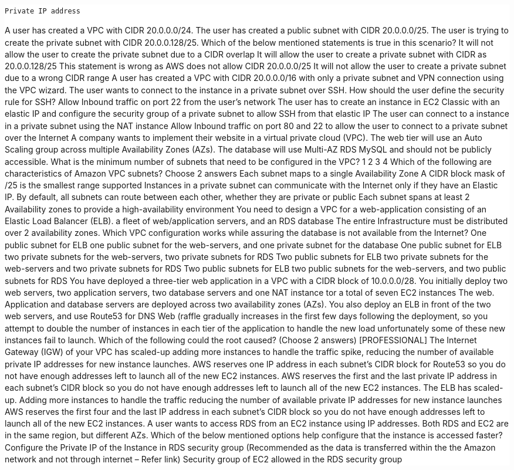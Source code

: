     Private IP address
A user has created a VPC with CIDR 20.0.0.0/24. The user has created a public subnet with CIDR 20.0.0.0/25. The user is trying to create the private subnet with CIDR 20.0.0.128/25. Which of the below mentioned statements is true in this scenario?
    It will not allow the user to create the private subnet due to a CIDR overlap
    It will allow the user to create a private subnet with CIDR as 20.0.0.128/25
    This statement is wrong as AWS does not allow CIDR 20.0.0.0/25
    It will not allow the user to create a private subnet due to a wrong CIDR range
A user has created a VPC with CIDR 20.0.0.0/16 with only a private subnet and VPN connection using the VPC wizard. The user wants to connect to the instance in a private subnet over SSH. How should the user define the security rule for SSH?
    Allow Inbound traffic on port 22 from the user’s network
    The user has to create an instance in EC2 Classic with an elastic IP and configure the security group of a private subnet to allow SSH from that elastic IP
    The user can connect to a instance in a private subnet using the NAT instance
    Allow Inbound traffic on port 80 and 22 to allow the user to connect to a private subnet over the Internet
A company wants to implement their website in a virtual private cloud (VPC). The web tier will use an Auto Scaling group across multiple Availability Zones (AZs). The database will use Multi-AZ RDS MySQL and should not be publicly accessible. What is the minimum number of subnets that need to be configured in the VPC?
    1
    2
    3
    4 
Which of the following are characteristics of Amazon VPC subnets? Choose 2 answers
    Each subnet maps to a single Availability Zone
    A CIDR block mask of /25 is the smallest range supported
    Instances in a private subnet can communicate with the Internet only if they have an Elastic IP.
    By default, all subnets can route between each other, whether they are private or public
    Each subnet spans at least 2 Availability zones to provide a high-availability environment
You need to design a VPC for a web-application consisting of an Elastic Load Balancer (ELB). a fleet of web/application servers, and an RDS database The entire Infrastructure must be distributed over 2 availability zones. Which VPC configuration works while assuring the database is not available from the Internet?
    One public subnet for ELB one public subnet for the web-servers, and one private subnet for the database
    One public subnet for ELB two private subnets for the web-servers, two private subnets for RDS
    Two public subnets for ELB two private subnets for the web-servers and two private subnets for RDS
    Two public subnets for ELB two public subnets for the web-servers, and two public subnets for RDS
You have deployed a three-tier web application in a VPC with a CIDR block of 10.0.0.0/28. You initially deploy two web servers, two application servers, two database servers and one NAT instance tor a total of seven EC2 instances The web. Application and database servers are deployed across two availability zones (AZs). You also deploy an ELB in front of the two web servers, and use Route53 for DNS Web (raffle gradually increases in the first few days following the deployment, so you attempt to double the number of instances in each tier of the application to handle the new load unfortunately some of these new instances fail to launch. Which of the following could the root caused? (Choose 2 answers) [PROFESSIONAL]
    The Internet Gateway (IGW) of your VPC has scaled-up adding more instances to handle the traffic spike, reducing the number of available private IP addresses for new instance launches.
    AWS reserves one IP address in each subnet’s CIDR block for Route53 so you do not have enough addresses left to launch all of the new EC2 instances.
    AWS reserves the first and the last private IP address in each subnet’s CIDR block so you do not have enough addresses left to launch all of the new EC2 instances.
    The ELB has scaled-up. Adding more instances to handle the traffic reducing the number of available private IP addresses for new instance launches
    AWS reserves the first four and the last IP address in each subnet’s CIDR block so you do not have enough addresses left to launch all of the new EC2 instances.
A user wants to access RDS from an EC2 instance using IP addresses. Both RDS and EC2 are in the same region, but different AZs. Which of the below mentioned options help configure that the instance is accessed faster?
    Configure the Private IP of the Instance in RDS security group (Recommended as the data is transferred within the the Amazon network and not through internet – Refer link)
    Security group of EC2 allowed in the RDS security group